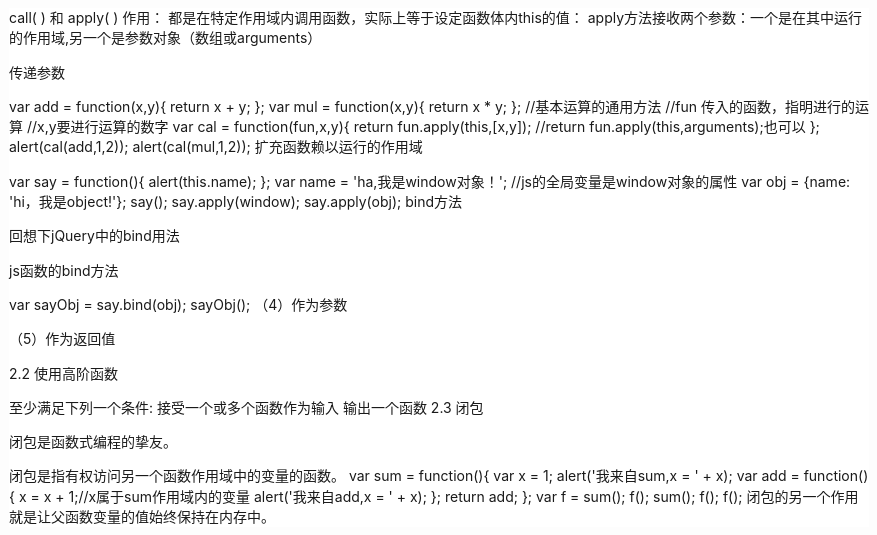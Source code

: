 call( ) 和 apply( ) 作用： 
都是在特定作用域内调用函数，实际上等于设定函数体内this的值：
apply方法接收两个参数：一个是在其中运行的作用域,另一个是参数对象（数组或arguments）

传递参数

var add = function(x,y){
    return x + y;
}; 
var mul = function(x,y){
    return x * y;
};
//基本运算的通用方法
//fun 传入的函数，指明进行的运算
//x,y要进行运算的数字
var cal = function(fun,x,y){
    return fun.apply(this,[x,y]);
    //return fun.apply(this,arguments);也可以
};
alert(cal(add,1,2));
alert(cal(mul,1,2));
扩充函数赖以运行的作用域

var say = function(){
    alert(this.name);
};
var name = 'ha,我是window对象！'; //js的全局变量是window对象的属性
var obj = {name: 'hi，我是object!'};
say();
say.apply(window);
say.apply(obj);
bind方法

回想下jQuery中的bind用法

js函数的bind方法

var sayObj = say.bind(obj);
sayObj();
（4）作为参数

（5）作为返回值

2.2 使用高阶函数

至少满足下列一个条件:
接受一个或多个函数作为输入
输出一个函数
2.3 闭包

闭包是函数式编程的挚友。

闭包是指有权访问另一个函数作用域中的变量的函数。
var sum = function(){
    var x = 1;
    alert('我来自sum,x = ' + x);
    var add = function(){
        x = x + 1;//x属于sum作用域内的变量
        alert('我来自add,x = ' + x);
    };
    return add;
};
var f = sum();
f();
sum();
f();
f();
闭包的另一个作用就是让父函数变量的值始终保持在内存中。
